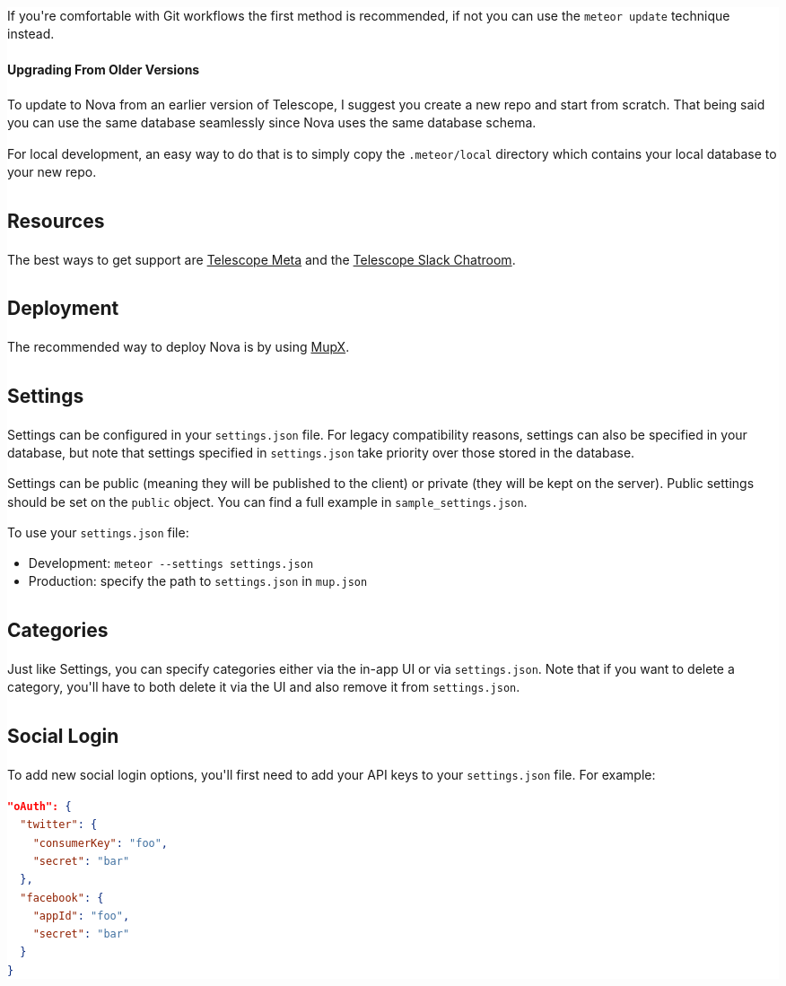 If you're comfortable with Git workflows the first method is recommended, if not you can use the `meteor update` technique instead.

#### Upgrading From Older Versions

To update to Nova from an earlier version of Telescope, I suggest you create a new repo and start from scratch. That being said you can use the same database seamlessly since Nova uses the same database schema.

For local development, an easy way to do that is to simply copy the `.meteor/local` directory which contains your local database to your new repo.

## Resources

The best ways to get support are [Telescope Meta](http://meta.telescopeapp.org) and the [Telescope Slack Chatroom](http://slack.telescopeapp.org).

## Deployment

The recommended way to deploy Nova is by using [MupX](https://github.com/arunoda/meteor-up/tree/mupx).

## Settings

Settings can be configured in your `settings.json` file. For legacy compatibility reasons, settings can also be specified in your database, but note that settings specified in `settings.json` take priority over those stored in the database.

Settings can be public (meaning they will be published to the client) or private (they will be kept on the server). Public settings should be set on the `public` object. You can find a full example in `sample_settings.json`.

To use your `settings.json` file:

- Development: `meteor --settings settings.json`
- Production: specify the path to `settings.json` in `mup.json`

## Categories

Just like Settings, you can specify categories either via the in-app UI or via `settings.json`. Note that if you want to delete a category, you'll have to both delete it via the UI and also remove it from `settings.json`.

## Social Login

To add new social login options, you'll first need to add your API keys to your `settings.json` file. For example:

```json
"oAuth": {
  "twitter": {
    "consumerKey": "foo",
    "secret": "bar"
  },
  "facebook": {
    "appId": "foo",
    "secret": "bar"
  }
}
```
